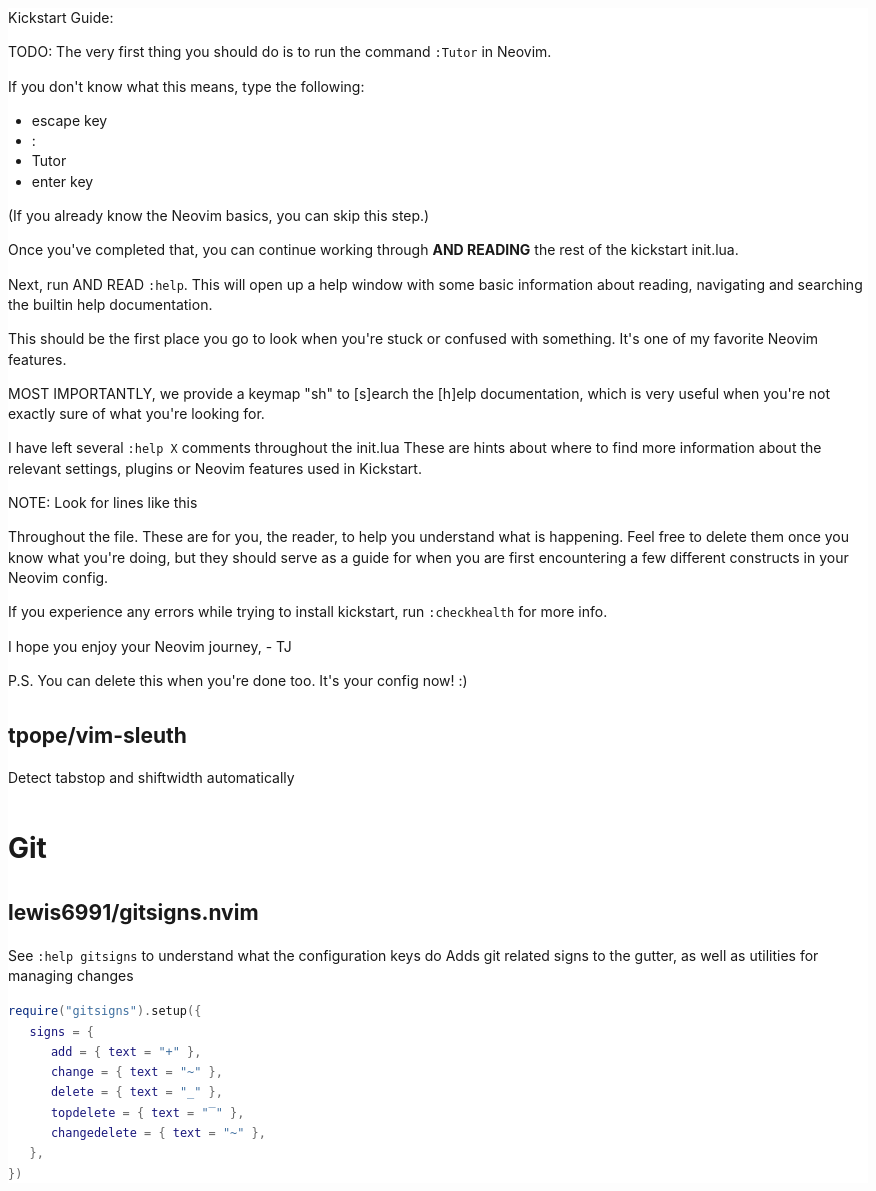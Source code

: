 Kickstart Guide:

TODO: The very first thing you should do is to run the command `:Tutor` in Neovim.

If you don't know what this means, type the following:

- escape key
- :
- Tutor
- enter key

(If you already know the Neovim basics, you can skip this step.)

Once you've completed that, you can continue working through **AND READING** the rest
of the kickstart init.lua.

Next, run AND READ `:help`.
This will open up a help window with some basic information
about reading, navigating and searching the builtin help documentation.

This should be the first place you go to look when you're stuck or confused
with something. It's one of my favorite Neovim features.

MOST IMPORTANTLY, we provide a keymap "<space>sh" to [s]earch the [h]elp documentation,
which is very useful when you're not exactly sure of what you're looking for.

I have left several `:help X` comments throughout the init.lua
These are hints about where to find more information about the relevant settings,
plugins or Neovim features used in Kickstart.

NOTE: Look for lines like this

Throughout the file. These are for you, the reader, to help you understand what is happening.
Feel free to delete them once you know what you're doing, but they should serve as a guide
for when you are first encountering a few different constructs in your Neovim config.

If you experience any errors while trying to install kickstart, run `:checkhealth` for more info.

I hope you enjoy your Neovim journey, - TJ

P.S. You can delete this when you're done too. It's your config now! :)

## tpope/vim-sleuth

Detect tabstop and shiftwidth automatically

# Git

## lewis6991/gitsigns.nvim

See `:help gitsigns` to understand what the configuration keys do
Adds git related signs to the gutter, as well as utilities for managing changes

```lua
require("gitsigns").setup({
   signs = {
      add = { text = "+" },
      change = { text = "~" },
      delete = { text = "_" },
      topdelete = { text = "‾" },
      changedelete = { text = "~" },
   },
})
```
